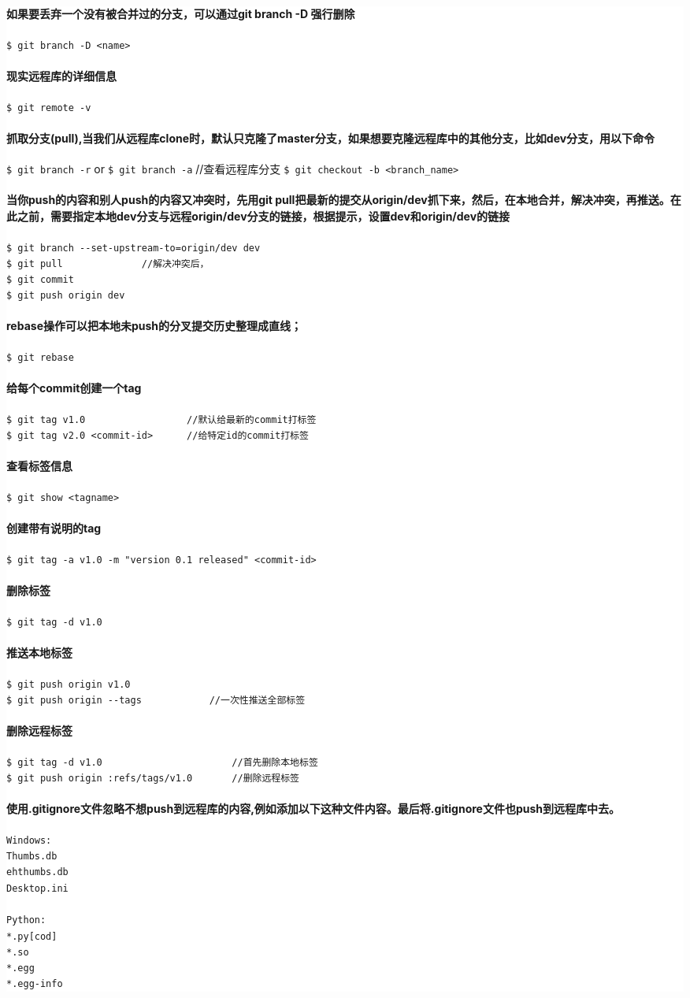 #### 如果要丢弃一个没有被合并过的分支，可以通过git branch -D <name>强行删除

`$ git branch -D <name>`

#### 现实远程库的详细信息

`$ git remote -v`

#### 抓取分支(pull),当我们从远程库clone时，默认只克隆了master分支，如果想要克隆远程库中的其他分支，比如dev分支，用以下命令

`$ git branch -r`		or 		`$ git branch -a`		//查看远程库分支
`$ git checkout -b <branch_name>`	

#### 当你push的内容和别人push的内容又冲突时，先用git pull把最新的提交从origin/dev抓下来，然后，在本地合并，解决冲突，再推送。在此之前，需要指定本地dev分支与远程origin/dev分支的链接，根据提示，设置dev和origin/dev的链接
```
$ git branch --set-upstream-to=origin/dev dev
$ git pull   			//解决冲突后，
$ git commit 
$ git push origin dev
```
#### rebase操作可以把本地未push的分叉提交历史整理成直线；

`$ git rebase`

#### 给每个commit创建一个tag
```
$ git tag v1.0					//默认给最新的commit打标签
$ git tag v2.0 <commit-id>		//给特定id的commit打标签
```
#### 查看标签信息

`$ git show <tagname>`

#### 创建带有说明的tag

`$ git tag -a v1.0 -m "version 0.1 released" <commit-id>`

#### 删除标签

`$ git tag -d v1.0`

#### 推送本地标签
```
$ git push origin v1.0
$ git push origin --tags			//一次性推送全部标签
```
#### 删除远程标签
```
$ git tag -d v1.0						//首先删除本地标签
$ git push origin :refs/tags/v1.0		//删除远程标签
```
#### 使用.gitignore文件忽略不想push到远程库的内容,例如添加以下这种文件内容。最后将.gitignore文件也push到远程库中去。
```
Windows:
Thumbs.db
ehthumbs.db
Desktop.ini

Python:
*.py[cod]
*.so
*.egg
*.egg-info
```